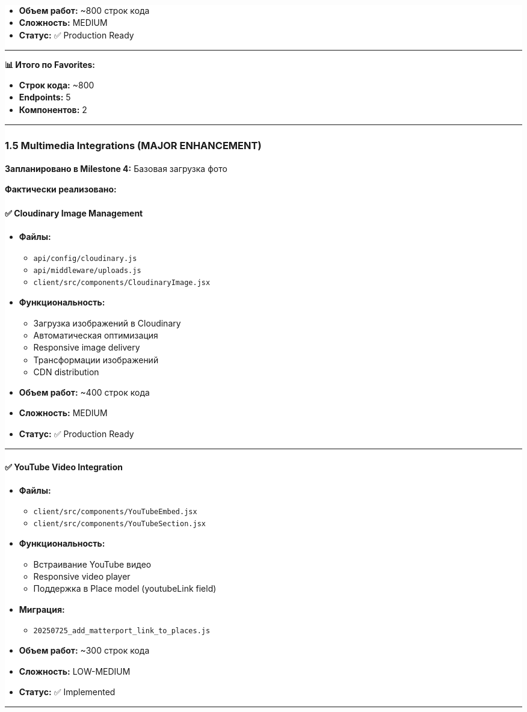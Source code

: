 - **Объем работ:** ~800 строк кода
- **Сложность:** MEDIUM
- **Статус:** ✅ Production Ready

---

**📊 Итого по Favorites:**
- **Строк кода:** ~800
- **Endpoints:** 5
- **Компонентов:** 2

---

### 1.5 Multimedia Integrations (MAJOR ENHANCEMENT)

**Запланировано в Milestone 4:** Базовая загрузка фото

**Фактически реализовано:**

#### ✅ **Cloudinary Image Management**
- **Файлы:**
  - `api/config/cloudinary.js`
  - `api/middleware/uploads.js`
  - `client/src/components/CloudinaryImage.jsx`

- **Функциональность:**
  - Загрузка изображений в Cloudinary
  - Автоматическая оптимизация
  - Responsive image delivery
  - Трансформации изображений
  - CDN distribution

- **Объем работ:** ~400 строк кода
- **Сложность:** MEDIUM
- **Статус:** ✅ Production Ready

---

#### ✅ **YouTube Video Integration**
- **Файлы:**
  - `client/src/components/YouTubeEmbed.jsx`
  - `client/src/components/YouTubeSection.jsx`

- **Функциональность:**
  - Встраивание YouTube видео
  - Responsive video player
  - Поддержка в Place model (youtubeLink field)

- **Миграция:**
  - `20250725_add_matterport_link_to_places.js`

- **Объем работ:** ~300 строк кода
- **Сложность:** LOW-MEDIUM
- **Статус:** ✅ Implemented

---
